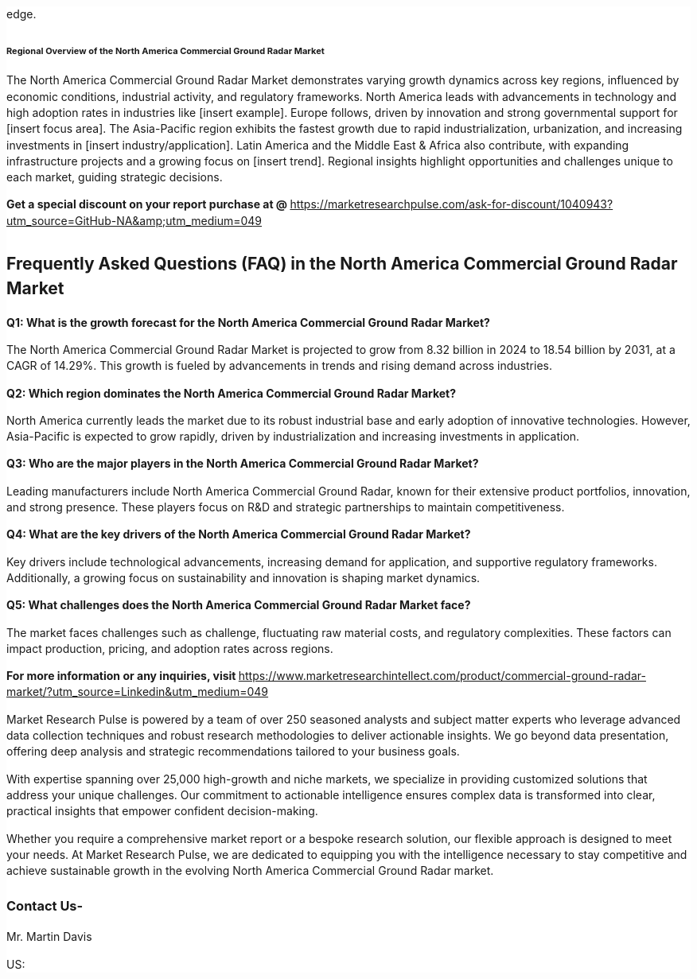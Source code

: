 edge.</p></div></div></div></div><h3><span style="font-size: 11px;">Regional Overview of the North America Commercial Ground Radar Market</span></h3><div class="flex max-w-full flex-col flex-grow"><div class="min-h-8 text-message flex w-full flex-col items-end gap-2 whitespace-normal break-words [.text-message+&amp;]:mt-5" dir="auto" data-message-author-role="assistant" data-message-id="e9038762-ce64-4e30-91c9-9bd413514231" data-message-model-slug="gpt-4o-mini"><div class="flex w-full flex-col gap-1 empty:hidden first:pt-[3px]"><div class="markdown prose w-full break-words dark:prose-invert light"><p>The North America Commercial Ground Radar Market demonstrates varying growth dynamics across key regions, influenced by economic conditions, industrial activity, and regulatory frameworks. North America leads with advancements in technology and high adoption rates in industries like [insert example]. Europe follows, driven by innovation and strong governmental support for [insert focus area]. The Asia-Pacific region exhibits the fastest growth due to rapid industrialization, urbanization, and increasing investments in [insert industry/application]. Latin America and the Middle East &amp; Africa also contribute, with expanding infrastructure projects and a growing focus on [insert trend]. Regional insights highlight opportunities and challenges unique to each market, guiding strategic decisions.</p></div></div></div></div><p><strong>Get a special discount on your report purchase at @ </strong><a href="https://marketresearchpulse.com/ask-for-discount/1040943?utm_source=GitHub-NA&amp;utm_medium=049">https://marketresearchpulse.com/ask-for-discount/1040943?utm_source=GitHub-NA&amp;utm_medium=049</a></p><h2>Frequently Asked Questions (FAQ) in the North America Commercial Ground Radar Market</h2><p><strong>Q1: What is the growth forecast for the North America Commercial Ground Radar Market?</strong></p><p>The North America Commercial Ground Radar Market is projected to grow from 8.32 billion in 2024 to 18.54 billion by 2031, at a CAGR of 14.29%. This growth is fueled by advancements in trends and rising demand across industries.</p><p><strong>Q2: Which region dominates the North America Commercial Ground Radar Market?</strong></p><p>North America currently leads the market due to its robust industrial base and early adoption of innovative technologies. However, Asia-Pacific is expected to grow rapidly, driven by industrialization and increasing investments in application.</p><p><strong>Q3: Who are the major players in the North America Commercial Ground Radar Market?</strong></p><p>Leading manufacturers include North America Commercial Ground Radar, known for their extensive product portfolios, innovation, and strong presence. These players focus on R&amp;D and strategic partnerships to maintain competitiveness.</p><p><strong>Q4: What are the key drivers of the North America Commercial Ground Radar Market?</strong></p><p>Key drivers include technological advancements, increasing demand for application, and supportive regulatory frameworks. Additionally, a growing focus on sustainability and innovation is shaping market dynamics.</p><p><strong>Q5: What challenges does the North America Commercial Ground Radar Market face?</strong></p><p>The market faces challenges such as challenge, fluctuating raw material costs, and regulatory complexities. These factors can impact production, pricing, and adoption rates across regions.</p><p><strong>For more information or any inquiries, visit&nbsp;</strong><a href="https://www.marketresearchintellect.com/product/commercial-ground-radar-market/?utm_source=Linkedin&utm_medium=049">https://www.marketresearchintellect.com/product/commercial-ground-radar-market/?utm_source=Linkedin&utm_medium=049</a></p><p>Market Research Pulse is powered by a team of over 250 seasoned analysts and subject matter experts who leverage advanced data collection techniques and robust research methodologies to deliver actionable insights. We go beyond data presentation, offering deep analysis and strategic recommendations tailored to your business goals.</p><p>With expertise spanning over 25,000 high-growth and niche markets, we specialize in providing customized solutions that address your unique challenges. Our commitment to actionable intelligence ensures complex data is transformed into clear, practical insights that empower confident decision-making.</p><p>Whether you require a comprehensive market report or a bespoke research solution, our flexible approach is designed to meet your needs. At Market Research Pulse, we are dedicated to equipping you with the intelligence necessary to stay competitive and achieve sustainable growth in the evolving North America Commercial Ground Radar market.</p><h3><strong>Contact Us-</strong></h3><p>Mr. Martin Davis</p><p>US:
